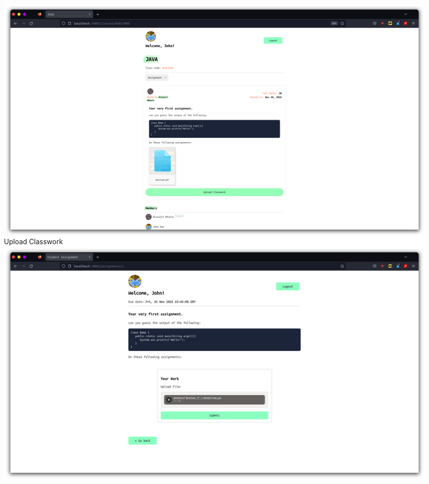 <img align="center" width="100%" src="assets/assignment_student.png">
Upload Classwork
<img align="center" width="100%" src="assets/uploadassignment.png">
